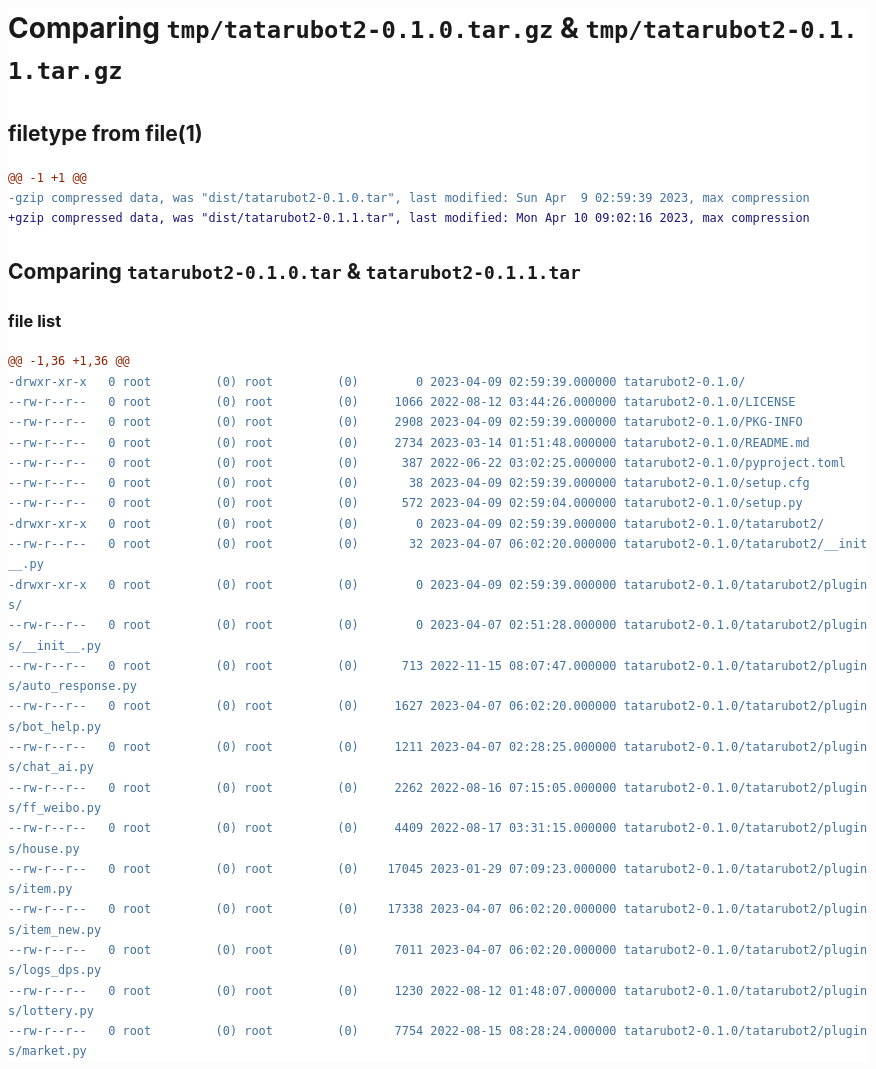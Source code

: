# Comparing `tmp/tatarubot2-0.1.0.tar.gz` & `tmp/tatarubot2-0.1.1.tar.gz`

## filetype from file(1)

```diff
@@ -1 +1 @@
-gzip compressed data, was "dist/tatarubot2-0.1.0.tar", last modified: Sun Apr  9 02:59:39 2023, max compression
+gzip compressed data, was "dist/tatarubot2-0.1.1.tar", last modified: Mon Apr 10 09:02:16 2023, max compression
```

## Comparing `tatarubot2-0.1.0.tar` & `tatarubot2-0.1.1.tar`

### file list

```diff
@@ -1,36 +1,36 @@
-drwxr-xr-x   0 root         (0) root         (0)        0 2023-04-09 02:59:39.000000 tatarubot2-0.1.0/
--rw-r--r--   0 root         (0) root         (0)     1066 2022-08-12 03:44:26.000000 tatarubot2-0.1.0/LICENSE
--rw-r--r--   0 root         (0) root         (0)     2908 2023-04-09 02:59:39.000000 tatarubot2-0.1.0/PKG-INFO
--rw-r--r--   0 root         (0) root         (0)     2734 2023-03-14 01:51:48.000000 tatarubot2-0.1.0/README.md
--rw-r--r--   0 root         (0) root         (0)      387 2022-06-22 03:02:25.000000 tatarubot2-0.1.0/pyproject.toml
--rw-r--r--   0 root         (0) root         (0)       38 2023-04-09 02:59:39.000000 tatarubot2-0.1.0/setup.cfg
--rw-r--r--   0 root         (0) root         (0)      572 2023-04-09 02:59:04.000000 tatarubot2-0.1.0/setup.py
-drwxr-xr-x   0 root         (0) root         (0)        0 2023-04-09 02:59:39.000000 tatarubot2-0.1.0/tatarubot2/
--rw-r--r--   0 root         (0) root         (0)       32 2023-04-07 06:02:20.000000 tatarubot2-0.1.0/tatarubot2/__init__.py
-drwxr-xr-x   0 root         (0) root         (0)        0 2023-04-09 02:59:39.000000 tatarubot2-0.1.0/tatarubot2/plugins/
--rw-r--r--   0 root         (0) root         (0)        0 2023-04-07 02:51:28.000000 tatarubot2-0.1.0/tatarubot2/plugins/__init__.py
--rw-r--r--   0 root         (0) root         (0)      713 2022-11-15 08:07:47.000000 tatarubot2-0.1.0/tatarubot2/plugins/auto_response.py
--rw-r--r--   0 root         (0) root         (0)     1627 2023-04-07 06:02:20.000000 tatarubot2-0.1.0/tatarubot2/plugins/bot_help.py
--rw-r--r--   0 root         (0) root         (0)     1211 2023-04-07 02:28:25.000000 tatarubot2-0.1.0/tatarubot2/plugins/chat_ai.py
--rw-r--r--   0 root         (0) root         (0)     2262 2022-08-16 07:15:05.000000 tatarubot2-0.1.0/tatarubot2/plugins/ff_weibo.py
--rw-r--r--   0 root         (0) root         (0)     4409 2022-08-17 03:31:15.000000 tatarubot2-0.1.0/tatarubot2/plugins/house.py
--rw-r--r--   0 root         (0) root         (0)    17045 2023-01-29 07:09:23.000000 tatarubot2-0.1.0/tatarubot2/plugins/item.py
--rw-r--r--   0 root         (0) root         (0)    17338 2023-04-07 06:02:20.000000 tatarubot2-0.1.0/tatarubot2/plugins/item_new.py
--rw-r--r--   0 root         (0) root         (0)     7011 2023-04-07 06:02:20.000000 tatarubot2-0.1.0/tatarubot2/plugins/logs_dps.py
--rw-r--r--   0 root         (0) root         (0)     1230 2022-08-12 01:48:07.000000 tatarubot2-0.1.0/tatarubot2/plugins/lottery.py
--rw-r--r--   0 root         (0) root         (0)     7754 2022-08-15 08:28:24.000000 tatarubot2-0.1.0/tatarubot2/plugins/market.py
```
